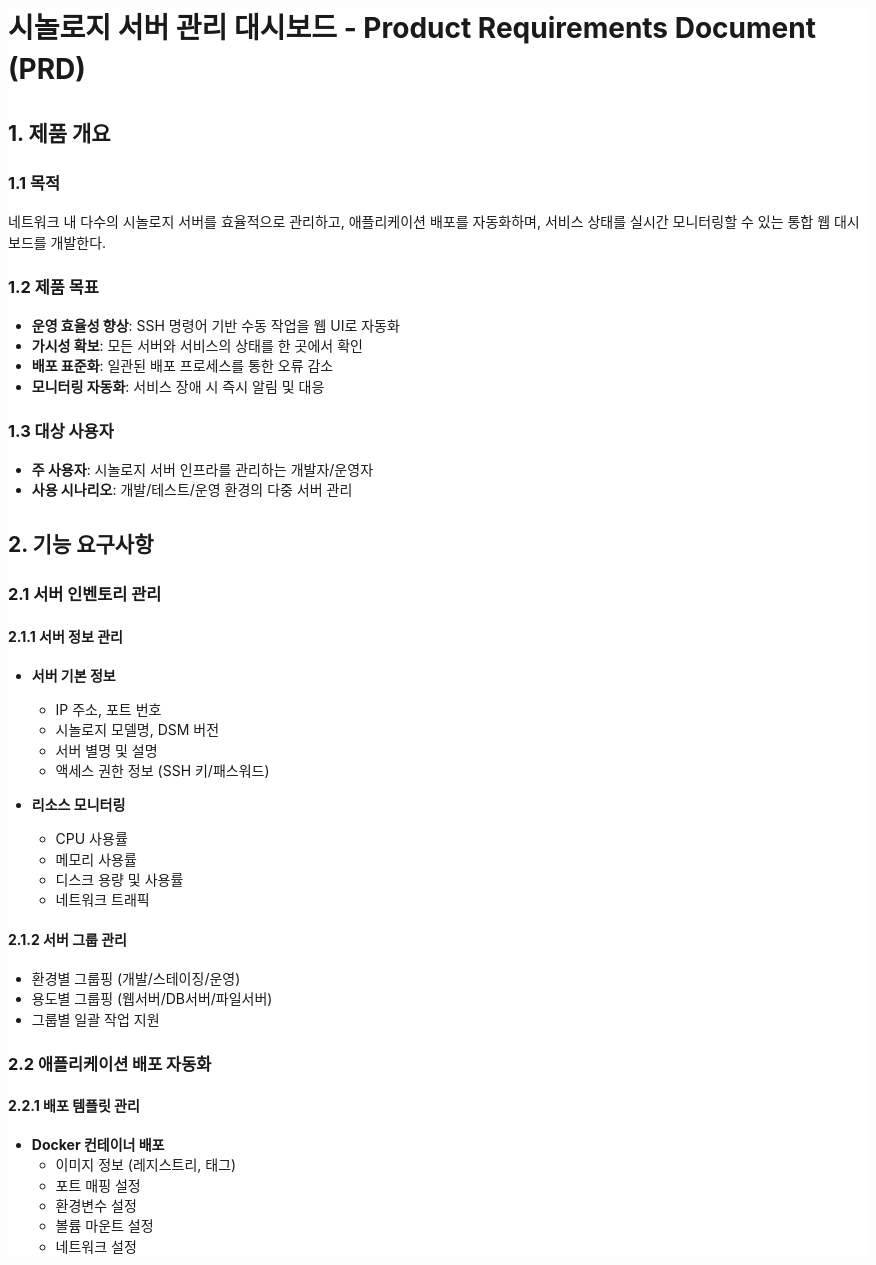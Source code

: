 # 시놀로지 서버 관리 대시보드 - Product Requirements Document (PRD)

## 1. 제품 개요

### 1.1 목적
네트워크 내 다수의 시놀로지 서버를 효율적으로 관리하고, 애플리케이션 배포를 자동화하며, 서비스 상태를 실시간 모니터링할 수 있는 통합 웹 대시보드를 개발한다.

### 1.2 제품 목표
- **운영 효율성 향상**: SSH 명령어 기반 수동 작업을 웹 UI로 자동화
- **가시성 확보**: 모든 서버와 서비스의 상태를 한 곳에서 확인
- **배포 표준화**: 일관된 배포 프로세스를 통한 오류 감소
- **모니터링 자동화**: 서비스 장애 시 즉시 알림 및 대응

### 1.3 대상 사용자
- **주 사용자**: 시놀로지 서버 인프라를 관리하는 개발자/운영자
- **사용 시나리오**: 개발/테스트/운영 환경의 다중 서버 관리

## 2. 기능 요구사항

### 2.1 서버 인벤토리 관리

#### 2.1.1 서버 정보 관리
- **서버 기본 정보**
  - IP 주소, 포트 번호
  - 시놀로지 모델명, DSM 버전
  - 서버 별명 및 설명
  - 액세스 권한 정보 (SSH 키/패스워드)

- **리소스 모니터링**
  - CPU 사용률
  - 메모리 사용률
  - 디스크 용량 및 사용률
  - 네트워크 트래픽

#### 2.1.2 서버 그룹 관리
- 환경별 그룹핑 (개발/스테이징/운영)
- 용도별 그룹핑 (웹서버/DB서버/파일서버)
- 그룹별 일괄 작업 지원

### 2.2 애플리케이션 배포 자동화

#### 2.2.1 배포 템플릿 관리
- **Docker 컨테이너 배포**
  - 이미지 정보 (레지스트리, 태그)
  - 포트 매핑 설정
  - 환경변수 설정
  - 볼륨 마운트 설정
  - 네트워크 설정
